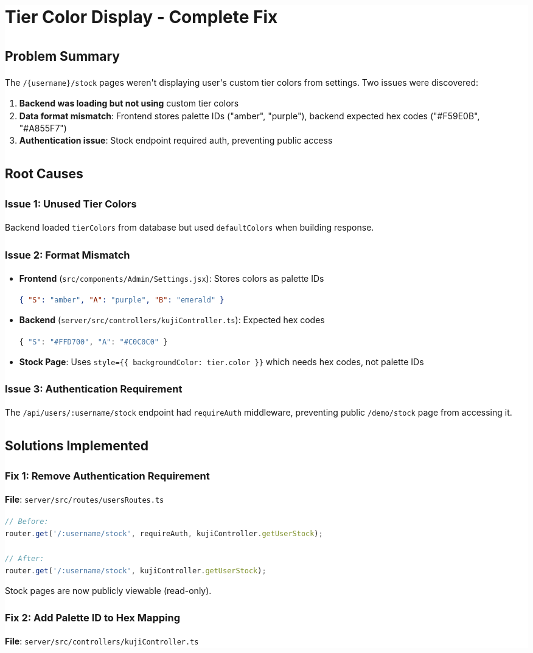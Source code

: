 # Tier Color Display - Complete Fix

## Problem Summary
The `/{username}/stock` pages weren't displaying user's custom tier colors from settings. Two issues were discovered:

1. **Backend was loading but not using** custom tier colors
2. **Data format mismatch**: Frontend stores palette IDs ("amber", "purple"), backend expected hex codes ("#F59E0B", "#A855F7")
3. **Authentication issue**: Stock endpoint required auth, preventing public access

## Root Causes

### Issue 1: Unused Tier Colors  
Backend loaded `tierColors` from database but used `defaultColors` when building response.

### Issue 2: Format Mismatch
- **Frontend** (`src/components/Admin/Settings.jsx`): Stores colors as palette IDs
  ```json
  { "S": "amber", "A": "purple", "B": "emerald" }
  ```

- **Backend** (`server/src/controllers/kujiController.ts`): Expected hex codes
  ```typescript
  { "S": "#FFD700", "A": "#C0C0C0" }
  ```

- **Stock Page**: Uses `style={{ backgroundColor: tier.color }}` which needs hex codes, not palette IDs

### Issue 3: Authentication Requirement
The `/api/users/:username/stock` endpoint had `requireAuth` middleware, preventing public `/demo/stock` page from accessing it.

## Solutions Implemented

### Fix 1: Remove Authentication Requirement
**File**: `server/src/routes/usersRoutes.ts`

```typescript
// Before:
router.get('/:username/stock', requireAuth, kujiController.getUserStock);

// After:
router.get('/:username/stock', kujiController.getUserStock);
```

Stock pages are now publicly viewable (read-only).

### Fix 2: Add Palette ID to Hex Mapping
**File**: `server/src/controllers/kujiController.ts`
